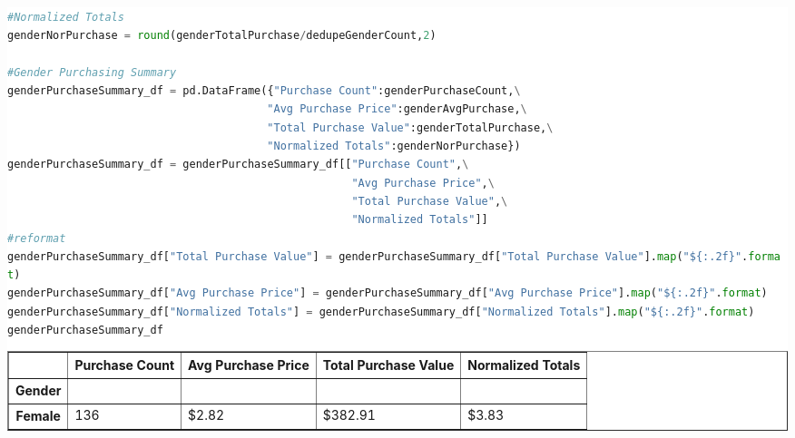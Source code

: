```python
#Normalized Totals
genderNorPurchase = round(genderTotalPurchase/dedupeGenderCount,2)

#Gender Purchasing Summary
genderPurchaseSummary_df = pd.DataFrame({"Purchase Count":genderPurchaseCount,\
                                        "Avg Purchase Price":genderAvgPurchase,\
                                        "Total Purchase Value":genderTotalPurchase,\
                                        "Normalized Totals":genderNorPurchase})
genderPurchaseSummary_df = genderPurchaseSummary_df[["Purchase Count",\
                                                     "Avg Purchase Price",\
                                                     "Total Purchase Value",\
                                                     "Normalized Totals"]]
#reformat
genderPurchaseSummary_df["Total Purchase Value"] = genderPurchaseSummary_df["Total Purchase Value"].map("${:.2f}".format)
genderPurchaseSummary_df["Avg Purchase Price"] = genderPurchaseSummary_df["Avg Purchase Price"].map("${:.2f}".format)
genderPurchaseSummary_df["Normalized Totals"] = genderPurchaseSummary_df["Normalized Totals"].map("${:.2f}".format)
genderPurchaseSummary_df

```




<div>
<style>
    .dataframe thead tr:only-child th {
        text-align: right;
    }

    .dataframe thead th {
        text-align: left;
    }

    .dataframe tbody tr th {
        vertical-align: top;
    }
</style>
<table border="1" class="dataframe">
  <thead>
    <tr style="text-align: right;">
      <th></th>
      <th>Purchase Count</th>
      <th>Avg Purchase Price</th>
      <th>Total Purchase Value</th>
      <th>Normalized Totals</th>
    </tr>
    <tr>
      <th>Gender</th>
      <th></th>
      <th></th>
      <th></th>
      <th></th>
    </tr>
  </thead>
  <tbody>
    <tr>
      <th>Female</th>
      <td>136</td>
      <td>$2.82</td>
      <td>$382.91</td>
      <td>$3.83</td>
    </tr>
    <tr>